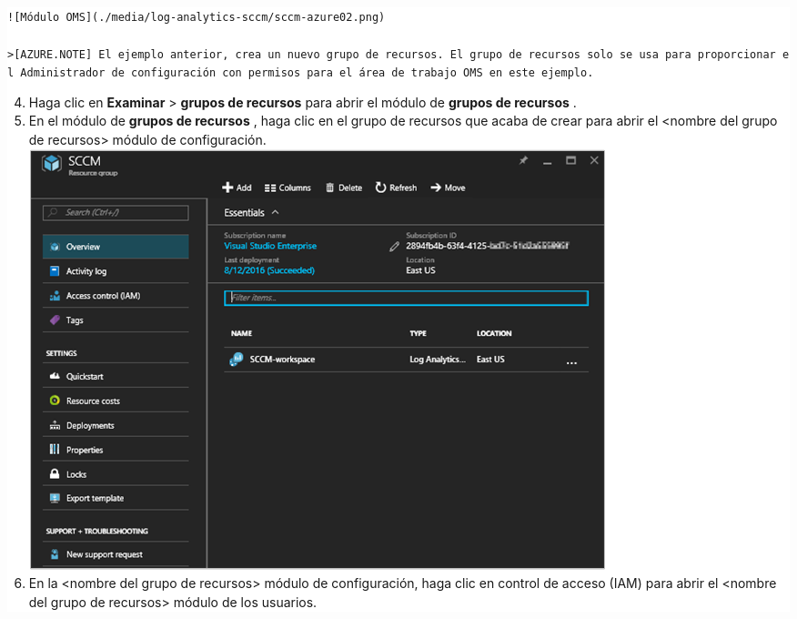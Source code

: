     ![Módulo OMS](./media/log-analytics-sccm/sccm-azure02.png)  

    >[AZURE.NOTE] El ejemplo anterior, crea un nuevo grupo de recursos. El grupo de recursos solo se usa para proporcionar el Administrador de configuración con permisos para el área de trabajo OMS en este ejemplo.

4. Haga clic en **Examinar** > **grupos de recursos** para abrir el módulo de **grupos de recursos** .
5. En el módulo de **grupos de recursos** , haga clic en el grupo de recursos que acaba de crear para abrir el &lt;nombre del grupo de recursos&gt; módulo de configuración.  
  ![módulo de configuración de grupo de recursos](./media/log-analytics-sccm/sccm-azure03.png)
6. En la &lt;nombre del grupo de recursos&gt; módulo de configuración, haga clic en control de acceso (IAM) para abrir el &lt;nombre del grupo de recursos&gt; módulo de los usuarios.  